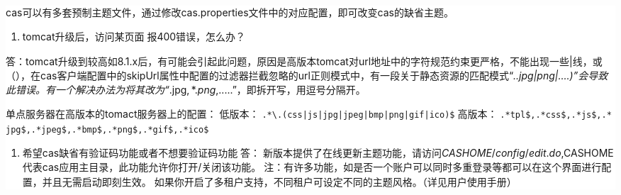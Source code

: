 cas可以有多套预制主题文件，通过修改cas.properties文件中的对应配置，即可改变cas的缺省主题。

1. tomcat升级后，访问某页面 报400错误，怎么办？

 答：tomcat升级到较高如8.1.x后，有可能会引起此问题，原因是高版本tomcat对url地址中的字符规范约束更严格，不能出现一些|线，或（），在cas客户端配置中的skipUrl属性中配置的过滤器拦截忽略的url正则模式中，有一段关于静态资源的匹配模式“*.\.jpg|png|....)”会导致此错误。有一个解决办法为将其改为“*.jpg$,*.png$,.....”，即拆开写，用逗号分隔开。



单点服务器在高版本的tomact服务器上的配置：
低版本：
`.*\.(css|js|jpg|jpeg|bmp|png|gif|ico)$`
高版本：
`.*tpl$,.*css$,.*js$,.*jpg$,.*jpeg$,.*bmp$,.*png$,.*gif$,.*ico$`



 1. 希望cas缺省有验证码功能或者不想要验证码功能
    答： 新版本提供了在线更新主题功能，请访问$CASHOME/config/edit.do,$CASHOME代表cas应用主目录，此功能允许你打开/关闭该功能。
    注：有许多功能，如是否一个账户可以同时多重登录等都可以在这个界面进行配置，并且无需启动即刻生效。
    如果你开启了多租户支持，不同租户可设定不同的主题风格。（详见用户使用手册）






